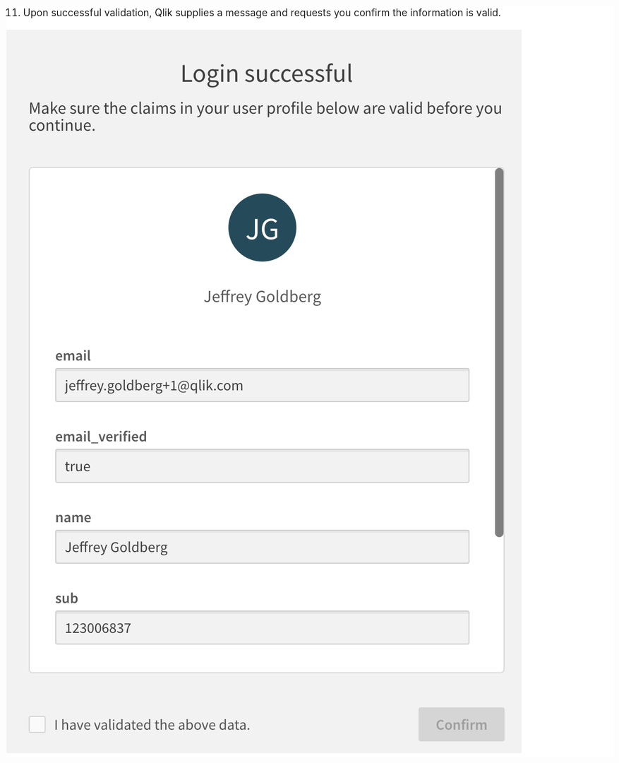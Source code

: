 11. Upon successful validation, Qlik supplies a message and requests you confirm
    the information is valid.

![validate-config](../../images/configure-onelogin-idp-with-qcs/qcs-config/11.png)
